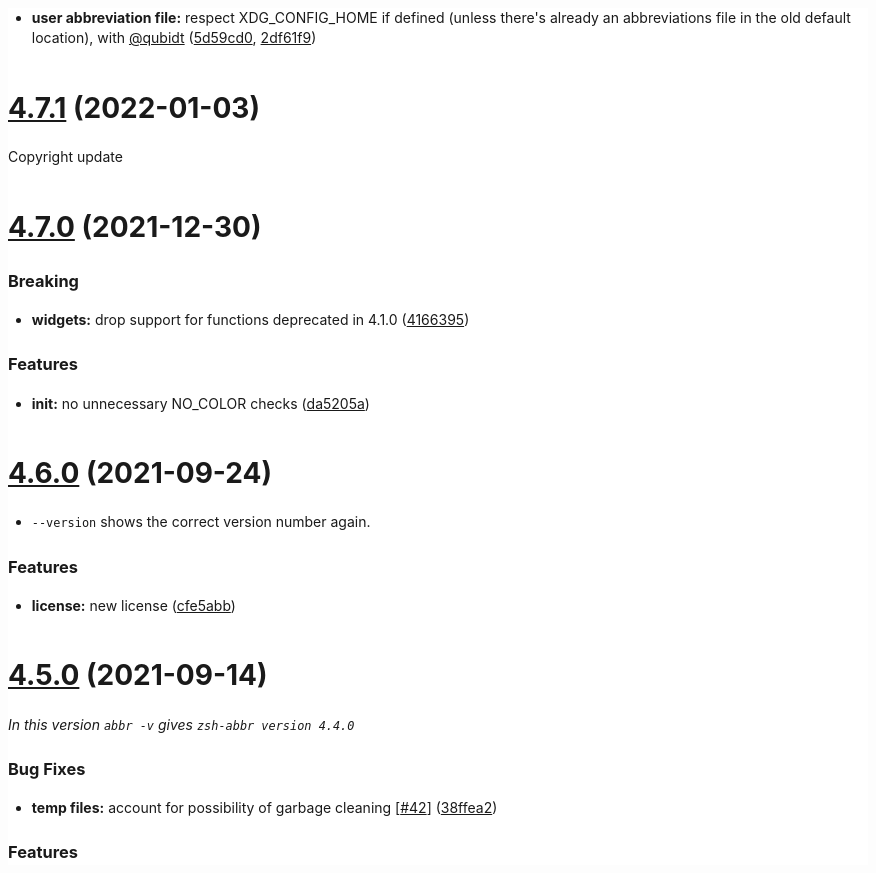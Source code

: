 * **user abbreviation file:** respect XDG_CONFIG_HOME if defined (unless there's already an abbreviations file in the old default location), with [@qubidt](https://github.com/qubidt) ([5d59cd0](https://github.com/olets/zsh-abbr/commit/5d59cd0a62af1367aa4e6f0f548ee00914031013), [2df61f9](https://github.com/olets/zsh-abbr/commit/2df61f96f142e7ba13ffecbaae1256254608cf25))

# [4.7.1](https://github.com/olets/zsh-abbr/compare/v4.7.0...v4.7.1) (2022-01-03)

Copyright update



# [4.7.0](https://github.com/olets/zsh-abbr/compare/v4.6.0...v4.7.0) (2021-12-30)


### Breaking

* **widgets:** drop support for functions deprecated in 4.1.0 ([4166395](https://github.com/olets/zsh-abbr/commit/4166395f623ab44cfe992afd7d8d4e904f9aa9ea))

### Features

* **init:** no unnecessary NO_COLOR checks ([da5205a](https://github.com/olets/zsh-abbr/commit/da5205ab5b9a5508d0ca818cceb7dc27fc0d83fa))


# [4.6.0](https://github.com/olets/zsh-abbr/compare/v4.5.0...v4.6.0) (2021-09-24)

- `--version` shows the correct version number again.
### Features

* **license:** new license ([cfe5abb](https://github.com/olets/zsh-abbr/commit/cfe5abb2c16fa5ceb4fd6b965b5667c69e375628))


# [4.5.0](https://github.com/olets/zsh-abbr/compare/v4.4.0...v4.5.0) (2021-09-14)


_In this version `abbr -v` gives `zsh-abbr version 4.4.0`_

### Bug Fixes

* **temp files:** account for possibility of garbage cleaning [[#42](https://github.com/olets/zsh-abbr/issues/42)] ([38ffea2](https://github.com/olets/zsh-abbr/commit/38ffea289e31980e52d140868cdb4d0adf475e56))


### Features
